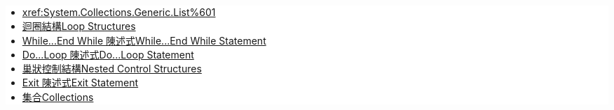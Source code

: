 - <xref:System.Collections.Generic.List%601>
- [<span data-ttu-id="6b5d0-236">迴圈結構</span><span class="sxs-lookup"><span data-stu-id="6b5d0-236">Loop Structures</span></span>](../../../visual-basic/programming-guide/language-features/control-flow/loop-structures.md)
- [<span data-ttu-id="6b5d0-237">While...End While 陳述式</span><span class="sxs-lookup"><span data-stu-id="6b5d0-237">While...End While Statement</span></span>](../../../visual-basic/language-reference/statements/while-end-while-statement.md)
- [<span data-ttu-id="6b5d0-238">Do...Loop 陳述式</span><span class="sxs-lookup"><span data-stu-id="6b5d0-238">Do...Loop Statement</span></span>](../../../visual-basic/language-reference/statements/do-loop-statement.md)
- [<span data-ttu-id="6b5d0-239">巢狀控制結構</span><span class="sxs-lookup"><span data-stu-id="6b5d0-239">Nested Control Structures</span></span>](../../../visual-basic/programming-guide/language-features/control-flow/nested-control-structures.md)
- [<span data-ttu-id="6b5d0-240">Exit 陳述式</span><span class="sxs-lookup"><span data-stu-id="6b5d0-240">Exit Statement</span></span>](../../../visual-basic/language-reference/statements/exit-statement.md)
- [<span data-ttu-id="6b5d0-241">集合</span><span class="sxs-lookup"><span data-stu-id="6b5d0-241">Collections</span></span>](../../programming-guide/concepts/collections.md)
